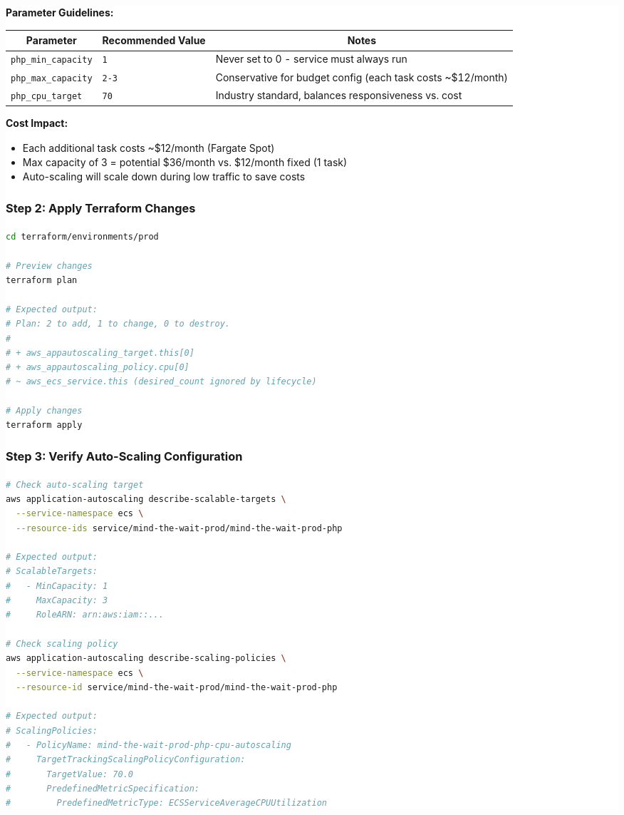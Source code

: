 **Parameter Guidelines:**

| Parameter | Recommended Value | Notes |
|-----------|------------------|-------|
| `php_min_capacity` | `1` | Never set to 0 - service must always run |
| `php_max_capacity` | `2-3` | Conservative for budget config (each task costs ~$12/month) |
| `php_cpu_target` | `70` | Industry standard, balances responsiveness vs. cost |

**Cost Impact:**
- Each additional task costs ~$12/month (Fargate Spot)
- Max capacity of 3 = potential $36/month vs. $12/month fixed (1 task)
- Auto-scaling will scale down during low traffic to save costs

### Step 2: Apply Terraform Changes

```bash
cd terraform/environments/prod

# Preview changes
terraform plan

# Expected output:
# Plan: 2 to add, 1 to change, 0 to destroy.
#
# + aws_appautoscaling_target.this[0]
# + aws_appautoscaling_policy.cpu[0]
# ~ aws_ecs_service.this (desired_count ignored by lifecycle)

# Apply changes
terraform apply
```

### Step 3: Verify Auto-Scaling Configuration

```bash
# Check auto-scaling target
aws application-autoscaling describe-scalable-targets \
  --service-namespace ecs \
  --resource-ids service/mind-the-wait-prod/mind-the-wait-prod-php

# Expected output:
# ScalableTargets:
#   - MinCapacity: 1
#     MaxCapacity: 3
#     RoleARN: arn:aws:iam::...

# Check scaling policy
aws application-autoscaling describe-scaling-policies \
  --service-namespace ecs \
  --resource-id service/mind-the-wait-prod/mind-the-wait-prod-php

# Expected output:
# ScalingPolicies:
#   - PolicyName: mind-the-wait-prod-php-cpu-autoscaling
#     TargetTrackingScalingPolicyConfiguration:
#       TargetValue: 70.0
#       PredefinedMetricSpecification:
#         PredefinedMetricType: ECSServiceAverageCPUUtilization
```
